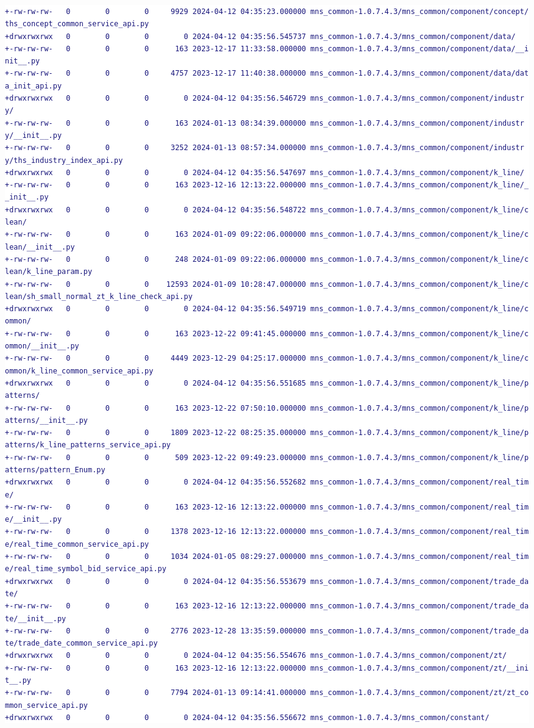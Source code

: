 ```diff
+-rw-rw-rw-   0        0        0     9929 2024-04-12 04:35:23.000000 mns_common-1.0.7.4.3/mns_common/component/concept/ths_concept_common_service_api.py
+drwxrwxrwx   0        0        0        0 2024-04-12 04:35:56.545737 mns_common-1.0.7.4.3/mns_common/component/data/
+-rw-rw-rw-   0        0        0      163 2023-12-17 11:33:58.000000 mns_common-1.0.7.4.3/mns_common/component/data/__init__.py
+-rw-rw-rw-   0        0        0     4757 2023-12-17 11:40:38.000000 mns_common-1.0.7.4.3/mns_common/component/data/data_init_api.py
+drwxrwxrwx   0        0        0        0 2024-04-12 04:35:56.546729 mns_common-1.0.7.4.3/mns_common/component/industry/
+-rw-rw-rw-   0        0        0      163 2024-01-13 08:34:39.000000 mns_common-1.0.7.4.3/mns_common/component/industry/__init__.py
+-rw-rw-rw-   0        0        0     3252 2024-01-13 08:57:34.000000 mns_common-1.0.7.4.3/mns_common/component/industry/ths_industry_index_api.py
+drwxrwxrwx   0        0        0        0 2024-04-12 04:35:56.547697 mns_common-1.0.7.4.3/mns_common/component/k_line/
+-rw-rw-rw-   0        0        0      163 2023-12-16 12:13:22.000000 mns_common-1.0.7.4.3/mns_common/component/k_line/__init__.py
+drwxrwxrwx   0        0        0        0 2024-04-12 04:35:56.548722 mns_common-1.0.7.4.3/mns_common/component/k_line/clean/
+-rw-rw-rw-   0        0        0      163 2024-01-09 09:22:06.000000 mns_common-1.0.7.4.3/mns_common/component/k_line/clean/__init__.py
+-rw-rw-rw-   0        0        0      248 2024-01-09 09:22:06.000000 mns_common-1.0.7.4.3/mns_common/component/k_line/clean/k_line_param.py
+-rw-rw-rw-   0        0        0    12593 2024-01-09 10:28:47.000000 mns_common-1.0.7.4.3/mns_common/component/k_line/clean/sh_small_normal_zt_k_line_check_api.py
+drwxrwxrwx   0        0        0        0 2024-04-12 04:35:56.549719 mns_common-1.0.7.4.3/mns_common/component/k_line/common/
+-rw-rw-rw-   0        0        0      163 2023-12-22 09:41:45.000000 mns_common-1.0.7.4.3/mns_common/component/k_line/common/__init__.py
+-rw-rw-rw-   0        0        0     4449 2023-12-29 04:25:17.000000 mns_common-1.0.7.4.3/mns_common/component/k_line/common/k_line_common_service_api.py
+drwxrwxrwx   0        0        0        0 2024-04-12 04:35:56.551685 mns_common-1.0.7.4.3/mns_common/component/k_line/patterns/
+-rw-rw-rw-   0        0        0      163 2023-12-22 07:50:10.000000 mns_common-1.0.7.4.3/mns_common/component/k_line/patterns/__init__.py
+-rw-rw-rw-   0        0        0     1809 2023-12-22 08:25:35.000000 mns_common-1.0.7.4.3/mns_common/component/k_line/patterns/k_line_patterns_service_api.py
+-rw-rw-rw-   0        0        0      509 2023-12-22 09:49:23.000000 mns_common-1.0.7.4.3/mns_common/component/k_line/patterns/pattern_Enum.py
+drwxrwxrwx   0        0        0        0 2024-04-12 04:35:56.552682 mns_common-1.0.7.4.3/mns_common/component/real_time/
+-rw-rw-rw-   0        0        0      163 2023-12-16 12:13:22.000000 mns_common-1.0.7.4.3/mns_common/component/real_time/__init__.py
+-rw-rw-rw-   0        0        0     1378 2023-12-16 12:13:22.000000 mns_common-1.0.7.4.3/mns_common/component/real_time/real_time_common_service_api.py
+-rw-rw-rw-   0        0        0     1034 2024-01-05 08:29:27.000000 mns_common-1.0.7.4.3/mns_common/component/real_time/real_time_symbol_bid_service_api.py
+drwxrwxrwx   0        0        0        0 2024-04-12 04:35:56.553679 mns_common-1.0.7.4.3/mns_common/component/trade_date/
+-rw-rw-rw-   0        0        0      163 2023-12-16 12:13:22.000000 mns_common-1.0.7.4.3/mns_common/component/trade_date/__init__.py
+-rw-rw-rw-   0        0        0     2776 2023-12-28 13:35:59.000000 mns_common-1.0.7.4.3/mns_common/component/trade_date/trade_date_common_service_api.py
+drwxrwxrwx   0        0        0        0 2024-04-12 04:35:56.554676 mns_common-1.0.7.4.3/mns_common/component/zt/
+-rw-rw-rw-   0        0        0      163 2023-12-16 12:13:22.000000 mns_common-1.0.7.4.3/mns_common/component/zt/__init__.py
+-rw-rw-rw-   0        0        0     7794 2024-01-13 09:14:41.000000 mns_common-1.0.7.4.3/mns_common/component/zt/zt_common_service_api.py
+drwxrwxrwx   0        0        0        0 2024-04-12 04:35:56.556672 mns_common-1.0.7.4.3/mns_common/constant/
```